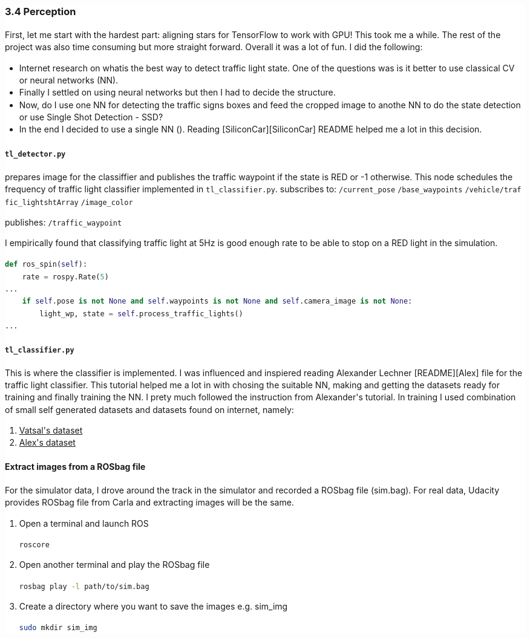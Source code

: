 ### 3.4 Perception
First, let me start with the hardest part: aligning stars for TensorFlow to work with GPU! This took me a while. The rest of the project was also time consuming but more straight forward.  Overall it was a lot of fun. I did the following:
* Internet research on whatis the best way to detect traffic light state. One of the questions was is it better to use classical CV or neural networks (NN).
* Finally I settled on using neural networks but then I had to decide the structure. 
* Now, do I use one NN for detecting the traffic signs boxes and feed the cropped image to anothe NN to do the state detection or use Single Shot Detection - SSD? 
* In the end I decided to use a single NN (). Reading [SiliconCar][SiliconCar] README helped me a lot in this decision. 

#### ``tl_detector.py``
prepares image for the classiffier and publishes the traffic waypoint if the state is RED or -1 otherwise. This node schedules the frequency of traffic light classifier implemented in ``tl_classifier.py``.
subscribes to:
``/current_pose``
``/base_waypoints``
``/vehicle/traffic_lightshtArray``
``/image_color``

publishes:
``/traffic_waypoint``

I empirically found that classifying traffic light at 5Hz is good enough rate to be able to stop on a RED light in the simulation.  
```python
def ros_spin(self):
    rate = rospy.Rate(5)
...
    if self.pose is not None and self.waypoints is not None and self.camera_image is not None:
        light_wp, state = self.process_traffic_lights()
...
```
#### ``tl_classifier.py``
This is where the classifier is implemented. I was influenced and inspiered reading Alexander Lechner [README][Alex] file for the traffic light classifier. This tutorial helped me a lot in with chosing the suitable NN, making and getting the datasets ready for training and finally training the NN. I prety much followed the instruction from Alexander's tutorial. In training I used combination of small self generated datasets and datasets found on internet, namely:
1. [Vatsal's dataset][coldknight dataset]
2. [Alex's dataset][alex lechner dataset] 

#### Extract images from a ROSbag file
For the simulator data, I drove around the track in the simulator and recorded a ROSbag file (sim.bag). For real data, Udacity provides ROSbag file from Carla and extracting images will be the same. 

1. Open a terminal and launch ROS 
    ```bash
    roscore
    ```
2. Open another terminal and play the ROSbag file
    ```bash
    rosbag play -l path/to/sim.bag
    ```
3. Create a directory where you want to save the images e.g. sim_img
    ```bash
    sudo mkdir sim_img
    ```


[//]: # (References)
[capstone project]: https://github.com/iburris/CarND-Capstone
[labeling img]: ./imgs/labeling_example.png
[path folowing img]: ./imgs/path_folowing.png
[system overview img]: ./imgs/system_overview.png
[real video]: ./imgs/real.mp4
[simulation video]: ./imgs/sim.mp4
[udacity simulator]: https://github.com/udacity/CarND-Capstone/releases
[dbw bag]: https://s3-us-west-1.amazonaws.com/udacity-selfdrivingcar/files/reference.bag.zip
[alex lechner dataset]: https://www.dropbox.com/s/vaniv8eqna89r20/alex-lechner-udacity-traffic-light-dataset.zip?dl=0
[coldknight dataset]: https://github.com/coldKnight/TrafficLight_Detection-TensorFlowAPI#get-the-dataset
[labelImg]: https://github.com/tzutalin/labelImg
[ssd inception 171117]: http://download.tensorflow.org/models/object_detection/ssd_inception_v2_coco_2017_11_17.tar.gz
[sim test]: ./imgs/sim_test.png
[real test]: ./imgs/real_test.png